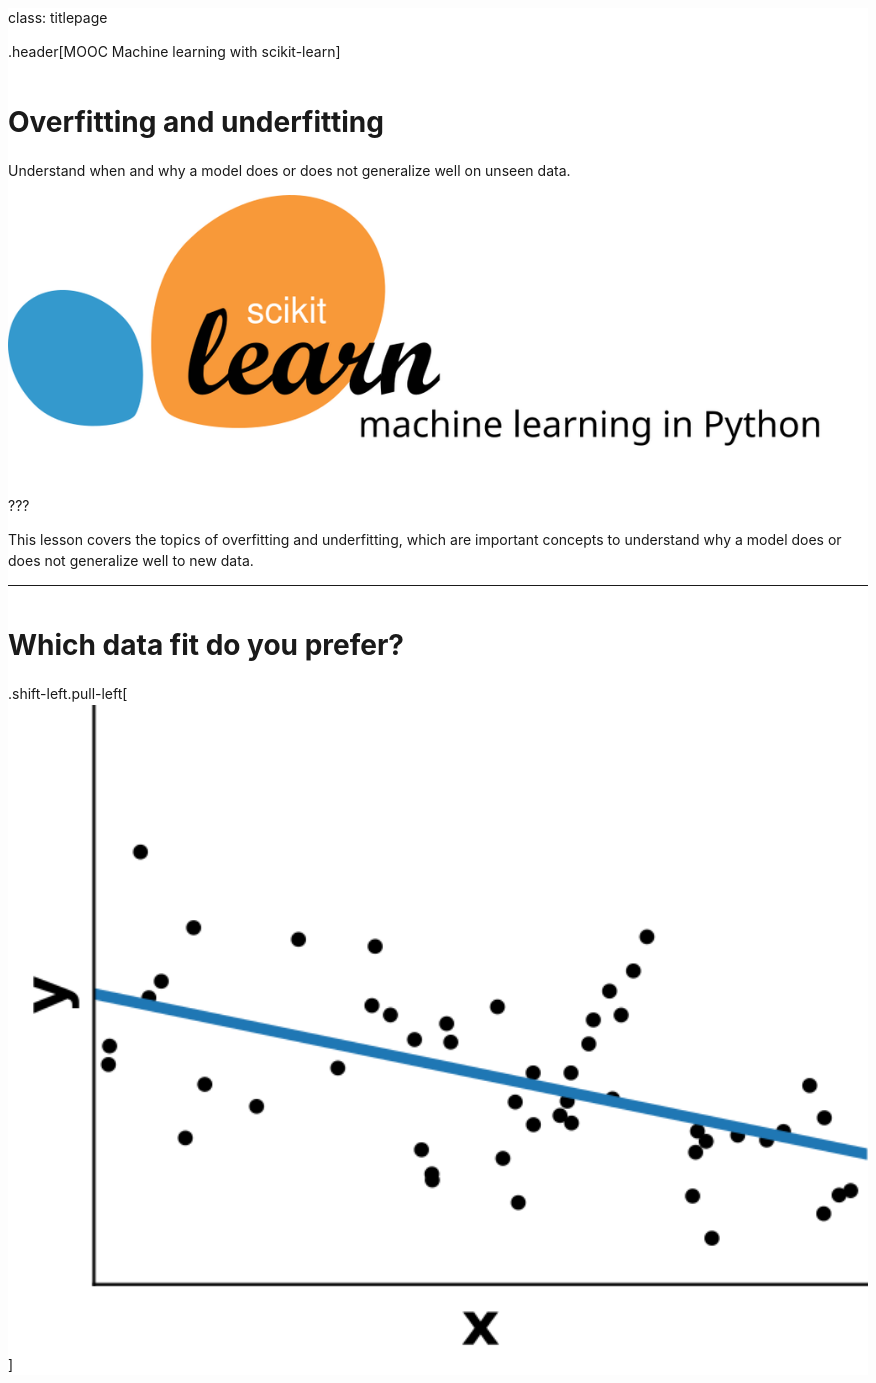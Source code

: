 class: titlepage

.header[MOOC Machine learning with scikit-learn]

# Overfitting and underfitting

Understand when and why a model does or does not generalize well on unseen data.

<img src="../figures/scikit-learn-logo.svg">

???

This lesson covers the topics of overfitting and underfitting, 
which are important concepts to understand why a model does or 
does not generalize well to new data.


---
# Which data fit do you prefer?

.shift-left.pull-left[<img src="../figures/linear_ols.svg" width="110%">]
